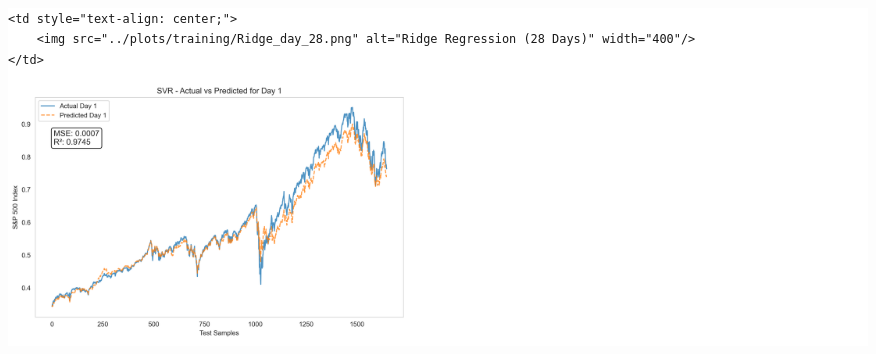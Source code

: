     <td style="text-align: center;">
        <img src="../plots/training/Ridge_day_28.png" alt="Ridge Regression (28 Days)" width="400"/>
    </td>
</tr>
<tr>
    <td style="text-align: center;">
        <img src="../plots/training/SVR_day_1.png" alt="SVR (1 Day)" width="400"/>
